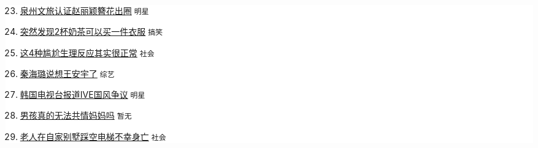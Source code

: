 23. [泉州文旅认证赵丽颖簪花出圈](https://m.weibo.cn/search?containerid=100103type%3D1%26t%3D10%26q%3D%23%E6%B3%89%E5%B7%9E%E6%96%87%E6%97%85%E8%AE%A4%E8%AF%81%E8%B5%B5%E4%B8%BD%E9%A2%96%E7%B0%AA%E8%8A%B1%E5%87%BA%E5%9C%88%23&stream_entry_id=31&isnewpage=1&extparam=seat%3D1%26q%3D%2523%25E6%25B3%2589%25E5%25B7%259E%25E6%2596%2587%25E6%2597%2585%25E8%25AE%25A4%25E8%25AF%2581%25E8%25B5%25B5%25E4%25B8%25BD%25E9%25A2%2596%25E7%25B0%25AA%25E8%258A%25B1%25E5%2587%25BA%25E5%259C%2588%2523%26stream_entry_id%3D31%26pos%3D21%26band_rank%3D20%26dgr%3D0%26flag%3D1%26filter_type%3Drealtimehot%26realpos%3D20%26c_type%3D31%26cate%3D5001%26lcate%3D5001%26display_time%3D1714460681%26pre_seqid%3D171446068132602152221) `明星` 

24. [突然发现2杯奶茶可以买一件衣服](https://m.weibo.cn/search?containerid=100103type%3D1%26t%3D10%26q%3D%23%E7%AA%81%E7%84%B6%E5%8F%91%E7%8E%B02%E6%9D%AF%E5%A5%B6%E8%8C%B6%E5%8F%AF%E4%BB%A5%E4%B9%B0%E4%B8%80%E4%BB%B6%E8%A1%A3%E6%9C%8D%23&stream_entry_id=31&isnewpage=1&extparam=seat%3D1%26q%3D%2523%25E7%25AA%2581%25E7%2584%25B6%25E5%258F%2591%25E7%258E%25B02%25E6%259D%25AF%25E5%25A5%25B6%25E8%258C%25B6%25E5%258F%25AF%25E4%25BB%25A5%25E4%25B9%25B0%25E4%25B8%2580%25E4%25BB%25B6%25E8%25A1%25A3%25E6%259C%258D%2523%26stream_entry_id%3D31%26pos%3D22%26band_rank%3D21%26dgr%3D0%26flag%3D1%26filter_type%3Drealtimehot%26realpos%3D21%26c_type%3D31%26cate%3D5001%26lcate%3D5001%26display_time%3D1714460681%26pre_seqid%3D171446068132602152221) `搞笑` 

25. [这4种尴尬生理反应其实很正常](https://m.weibo.cn/search?containerid=100103type%3D1%26t%3D10%26q%3D%23%E8%BF%994%E7%A7%8D%E5%B0%B4%E5%B0%AC%E7%94%9F%E7%90%86%E5%8F%8D%E5%BA%94%E5%85%B6%E5%AE%9E%E5%BE%88%E6%AD%A3%E5%B8%B8%23&stream_entry_id=31&isnewpage=1&extparam=seat%3D1%26q%3D%2523%25E8%25BF%25994%25E7%25A7%258D%25E5%25B0%25B4%25E5%25B0%25AC%25E7%2594%259F%25E7%2590%2586%25E5%258F%258D%25E5%25BA%2594%25E5%2585%25B6%25E5%25AE%259E%25E5%25BE%2588%25E6%25AD%25A3%25E5%25B8%25B8%2523%26stream_entry_id%3D31%26pos%3D23%26band_rank%3D22%26dgr%3D0%26flag%3D1%26filter_type%3Drealtimehot%26realpos%3D22%26c_type%3D31%26cate%3D5001%26lcate%3D5001%26display_time%3D1714460681%26pre_seqid%3D171446068132602152221) `社会` 

26. [秦海璐说想王安宇了](https://m.weibo.cn/search?containerid=100103type%3D1%26t%3D10%26q%3D%23%E7%A7%A6%E6%B5%B7%E7%92%90%E8%AF%B4%E6%83%B3%E7%8E%8B%E5%AE%89%E5%AE%87%E4%BA%86%23&stream_entry_id=31&isnewpage=1&extparam=seat%3D1%26q%3D%2523%25E7%25A7%25A6%25E6%25B5%25B7%25E7%2592%2590%25E8%25AF%25B4%25E6%2583%25B3%25E7%258E%258B%25E5%25AE%2589%25E5%25AE%2587%25E4%25BA%2586%2523%26stream_entry_id%3D31%26pos%3D24%26band_rank%3D23%26dgr%3D0%26flag%3D1%26filter_type%3Drealtimehot%26realpos%3D23%26c_type%3D31%26cate%3D5001%26lcate%3D5001%26display_time%3D1714460681%26pre_seqid%3D171446068132602152221) `综艺` 

27. [韩国电视台报道IVE国风争议](https://m.weibo.cn/search?containerid=100103type%3D1%26t%3D10%26q%3D%23%E9%9F%A9%E5%9B%BD%E7%94%B5%E8%A7%86%E5%8F%B0%E6%8A%A5%E9%81%93IVE%E5%9B%BD%E9%A3%8E%E4%BA%89%E8%AE%AE%23&stream_entry_id=31&isnewpage=1&extparam=seat%3D1%26q%3D%2523%25E9%259F%25A9%25E5%259B%25BD%25E7%2594%25B5%25E8%25A7%2586%25E5%258F%25B0%25E6%258A%25A5%25E9%2581%2593IVE%25E5%259B%25BD%25E9%25A3%258E%25E4%25BA%2589%25E8%25AE%25AE%2523%26stream_entry_id%3D31%26pos%3D25%26band_rank%3D24%26dgr%3D0%26flag%3D1%26filter_type%3Drealtimehot%26realpos%3D24%26c_type%3D31%26cate%3D5001%26lcate%3D5001%26display_time%3D1714460681%26pre_seqid%3D171446068132602152221) `明星` 

28. [男孩真的无法共情妈妈吗](https://m.weibo.cn/search?containerid=100103type%3D1%26t%3D10%26q%3D%E7%94%B7%E5%AD%A9%E7%9C%9F%E7%9A%84%E6%97%A0%E6%B3%95%E5%85%B1%E6%83%85%E5%A6%88%E5%A6%88%E5%90%97&stream_entry_id=31&isnewpage=1&extparam=seat%3D1%26q%3D%25E7%2594%25B7%25E5%25AD%25A9%25E7%259C%259F%25E7%259A%2584%25E6%2597%25A0%25E6%25B3%2595%25E5%2585%25B1%25E6%2583%2585%25E5%25A6%2588%25E5%25A6%2588%25E5%2590%2597%26stream_entry_id%3D31%26pos%3D26%26band_rank%3D25%26dgr%3D0%26flag%3D1%26filter_type%3Drealtimehot%26realpos%3D25%26c_type%3D31%26cate%3D5001%26lcate%3D5001%26display_time%3D1714460681%26pre_seqid%3D171446068132602152221) `暂无` 

29. [老人在自家别墅踩空电梯不幸身亡](https://m.weibo.cn/search?containerid=100103type%3D1%26t%3D10%26q%3D%23%E8%80%81%E4%BA%BA%E5%9C%A8%E8%87%AA%E5%AE%B6%E5%88%AB%E5%A2%85%E8%B8%A9%E7%A9%BA%E7%94%B5%E6%A2%AF%E4%B8%8D%E5%B9%B8%E8%BA%AB%E4%BA%A1%23&stream_entry_id=31&isnewpage=1&extparam=seat%3D1%26q%3D%2523%25E8%2580%2581%25E4%25BA%25BA%25E5%259C%25A8%25E8%2587%25AA%25E5%25AE%25B6%25E5%2588%25AB%25E5%25A2%2585%25E8%25B8%25A9%25E7%25A9%25BA%25E7%2594%25B5%25E6%25A2%25AF%25E4%25B8%258D%25E5%25B9%25B8%25E8%25BA%25AB%25E4%25BA%25A1%2523%26stream_entry_id%3D31%26pos%3D27%26band_rank%3D26%26dgr%3D0%26flag%3D0%26filter_type%3Drealtimehot%26realpos%3D26%26c_type%3D31%26cate%3D5001%26lcate%3D5001%26display_time%3D1714460681%26pre_seqid%3D171446068132602152221) `社会` 
